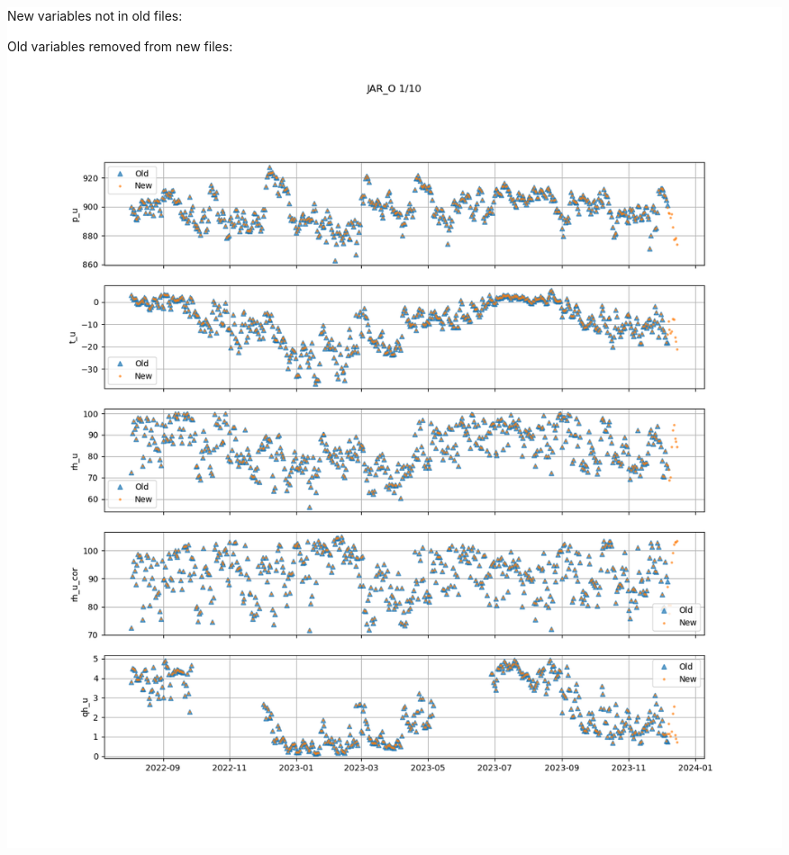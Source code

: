 New variables not in old files:


Old variables removed from new files:

 
![JAR_O](../figures/new_dataverse_upload_2023_12_15/JAR_O_0.png)